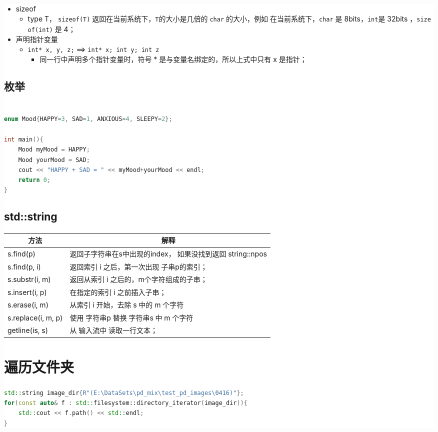 - sizeof	
  - type T， `sizeof(T)`  返回在当前系统下，`T`的大小是几倍的 `char` 的大小，例如 在当前系统下，`char` 是 8bits，`int`是 32bits ，`sizeof(int)` 是 4；
- 声明指针变量
  - `int* x, y, z;`   ==>  `int* x; int y; int z`
    - 同一行中声明多个指针变量时，符号 \* 是与变量名绑定的，所以上式中只有 x 是指针；



## 枚举

```cpp

enum Mood{HAPPY=3, SAD=1, ANXIOUS=4, SLEEPY=2};

int main(){
    Mood myMood = HAPPY;
    Mood yourMood = SAD;
    cout << "HAPPY + SAD = " << myMood+yourMood << endl;
    return 0;
}
```

## std::string

| 方法               | 解释                                                       |
| ------------------ | ---------------------------------------------------------- |
| s.find(p)          | 返回子字符串在s中出现的index， 如果没找到返回 string::npos |
| s.find(p, i)       | 返回索引 i 之后，第一次出现 子串p的索引；                  |
| s.substr(i, m)     | 返回从索引 i 之后的，m个字符组成的子串；                   |
| s.insert(i, p)     | 在指定的索引 i 之前插入子串；                              |
| s.erase(i, m)      | 从索引 i 开始，去除 s 中的 m 个字符                        |
| s.replace(i, m, p) | 使用 字符串p 替换 字符串s 中 m 个字符                      |
| getline(is, s)     | 从 输入流中 读取一行文本；                                 |







# 遍历文件夹

```cpp
std::string image_dir{R"(E:\DataSets\pd_mix\test_pd_images\0416)"};
for(const auto& f : std::filesystem::directory_iterator(image_dir)){
    std::cout << f.path() << std::endl;
}
```
